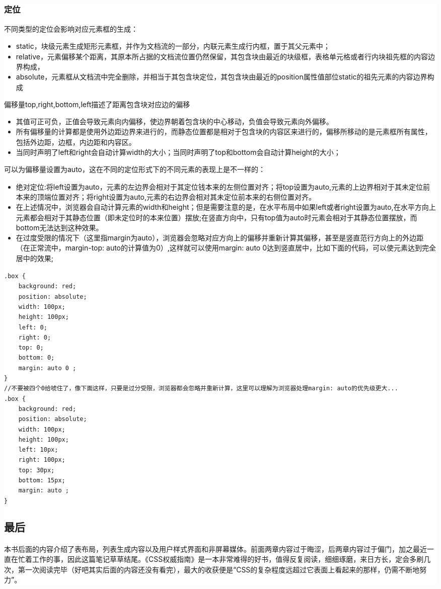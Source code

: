 ### 定位
不同类型的定位会影响对应元素框的生成：
* static，块级元素生成矩形元素框，并作为文档流的一部分，内联元素生成行内框，置于其父元素中；
* relative，元素偏移某个距离，其原本所占据的文档流位置仍然保留，其包含块由最近的块级框，表格单元格或者行内块祖先框的内容边界构成，
* absolute，元素框从文档流中完全删除，并相当于其包含块定位，其包含块由最近的position属性值部位static的祖先元素的内容边界构成

偏移量top,right,bottom,left描述了距离包含块对应边的偏移
* 其值可正可负，正值会导致元素向内偏移，使边界朝着包含块的中心移动，负值会导致元素向外偏移。
* 所有偏移量的计算都是使用外边距边界来进行的，而静态位置都是相对于包含块的内容区来进行的，偏移所移动的是元素框所有属性，包括外边距，边框，内边距和内容区。
* 当同时声明了left和right会自动计算width的大小；当同时声明了top和bottom会自动计算height的大小；

可以为偏移量设置为auto，这在不同的定位形式下的不同元素的表现上是不一样的：
* 绝对定位:将left设置为auto，元素的左边界会相对于其定位钱本来的左侧位置对齐；将top设置为auto,元素的上边界相对于其未定位前本来的顶端位置对齐；将right设置为auto,元素的右边界会相对其未定位前本来的右侧位置对齐。
* 在上述情况中，浏览器会自动计算元素的width和height；但是需要注意的是，在水平布局中如果left或者right设置为auto,在水平方向上元素都会相对于其静态位置（即未定位时的本来位置）摆放;在竖直方向中，只有top值为auto时元素会相对于其静态位置摆放，而bottom无法达到这种效果。
* 在过度受限的情况下（这里指margin为auto），浏览器会忽略对应方向上的偏移并重新计算其偏移，甚至是竖直范行方向上的外边距（在正常流中，margin-top: auto的计算值为0）,这样就可以使用margin: auto 0达到竖直居中，比如下面的代码，可以使元素达到完全居中的效果;
```
.box {
    background: red;
    position: absolute;
    width: 100px;
    height: 100px;
    left: 0;
    right: 0;
    top: 0;
    bottom: 0;
    margin: auto 0 ;
}
//不要被四个0给唬住了，像下面这样，只要是过分受限，浏览器都会忽略并重新计算，这里可以理解为浏览器处理margin: auto的优先级更大...
.box {
    background: red;
    position: absolute;
    width: 100px;
    height: 100px;
    left: 10px;
    right: 100px;
    top: 30px;
    bottom: 15px;
    margin: auto ;
}
```

## 最后
本书后面的内容介绍了表布局，列表生成内容以及用户样式界面和非屏幕媒体。前面两章内容过于晦涩，后两章内容过于偏门，加之最近一直在忙着工作的事，因此这篇笔记草草结尾。《CSS权威指南》是一本非常难得的好书，值得反复阅读，细细琢磨，来日方长，定会多刷几次，第一次阅读完毕（好吧其实后面的内容还没有看完），最大的收获便是“CSS的复杂程度远超过它表面上看起来的那样，仍需不断地努力”。